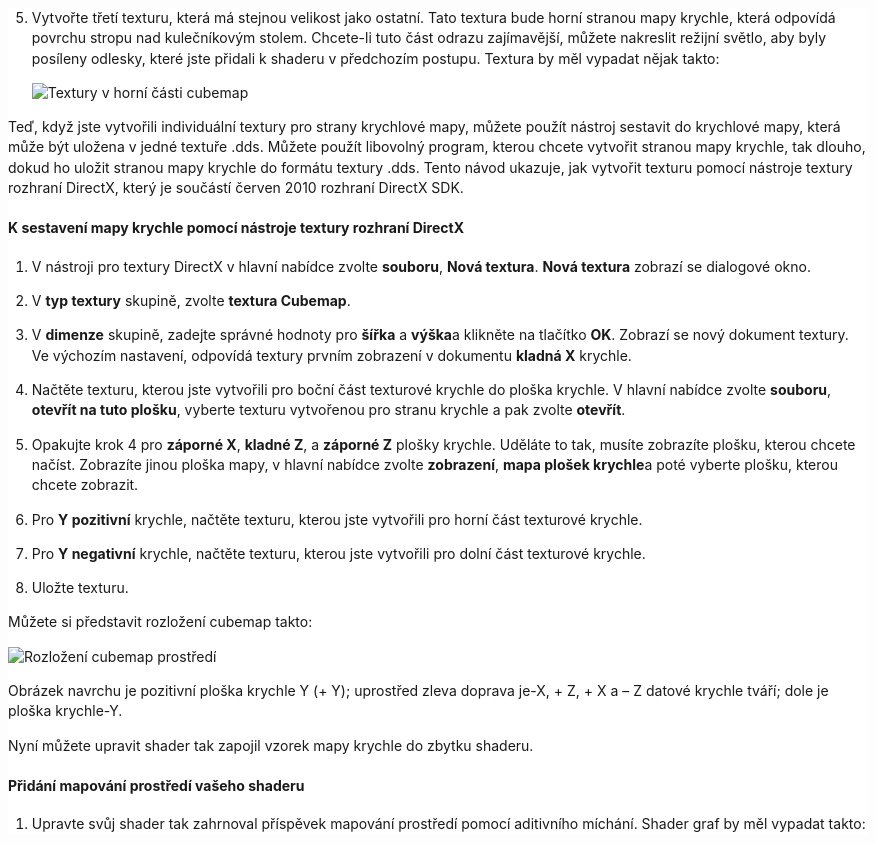 5.  Vytvořte třetí texturu, která má stejnou velikost jako ostatní. Tato textura bude horní stranou mapy krychle, která odpovídá povrchu stropu nad kulečníkovým stolem. Chcete-li tuto část odrazu zajímavější, můžete nakreslit režijní světlo, aby byly posíleny odlesky, které jste přidali k shaderu v předchozím postupu. Textura by měl vypadat nějak takto:  
  
     ![Textury v horní části cubemap](../designers/media/gfx-shader-demo-billiard-art-env-texture-top2.png "gfx_shader_demo_billiard_art_env_texture_top2")  
  
 Teď, když jste vytvořili individuální textury pro strany krychlové mapy, můžete použít nástroj sestavit do krychlové mapy, která může být uložena v jedné textuře .dds. Můžete použít libovolný program, kterou chcete vytvořit stranou mapy krychle, tak dlouho, dokud ho uložit stranou mapy krychle do formátu textury .dds. Tento návod ukazuje, jak vytvořit texturu pomocí nástroje textury rozhraní DirectX, který je součástí červen 2010 rozhraní DirectX SDK.  
  
#### <a name="to-assemble-a-cube-map-by-using-the-directx-texture-tool"></a>K sestavení mapy krychle pomocí nástroje textury rozhraní DirectX  
  
1.  V nástroji pro textury DirectX v hlavní nabídce zvolte **souboru**, **Nová textura**. **Nová textura** zobrazí se dialogové okno.  
  
2.  V **typ textury** skupině, zvolte **textura Cubemap**.  
  
3.  V **dimenze** skupině, zadejte správné hodnoty pro **šířka** a **výška**a klikněte na tlačítko **OK**. Zobrazí se nový dokument textury. Ve výchozím nastavení, odpovídá textury prvním zobrazení v dokumentu **kladná X** krychle.  
  
4.  Načtěte texturu, kterou jste vytvořili pro boční část texturové krychle do ploška krychle. V hlavní nabídce zvolte **souboru**, **otevřít na tuto plošku**, vyberte texturu vytvořenou pro stranu krychle a pak zvolte **otevřít**.  
  
5.  Opakujte krok 4 pro **záporné X**, **kladné Z**, a **záporné Z** plošky krychle. Uděláte to tak, musíte zobrazíte plošku, kterou chcete načíst. Zobrazíte jinou ploška mapy, v hlavní nabídce zvolte **zobrazení**, **mapa plošek krychle**a poté vyberte plošku, kterou chcete zobrazit.  
  
6.  Pro **Y pozitivní** krychle, načtěte texturu, kterou jste vytvořili pro horní část texturové krychle.  
  
7.  Pro **Y negativní** krychle, načtěte texturu, kterou jste vytvořili pro dolní část texturové krychle.  
  
8.  Uložte texturu.  
  
 Můžete si představit rozložení cubemap takto:  
  
 ![Rozložení cubemap prostředí](../designers/media/gfx-shader-demo-billiard-art-env-texture-top.png "gfx_shader_demo_billiard_art_env_texture_top")  
  
 Obrázek navrchu je pozitivní ploška krychle Y (+ Y); uprostřed zleva doprava je-X, + Z, + X a – Z datové krychle tváří; dole je ploška krychle-Y.  
  
 Nyní můžete upravit shader tak zapojil vzorek mapy krychle do zbytku shaderu.  
  
#### <a name="to-add-environment-mapping-to-your-shader"></a>Přidání mapování prostředí vašeho shaderu  
  
1.  Upravte svůj shader tak zahrnoval příspěvek mapování prostředí pomocí aditivního míchání. Shader graf by měl vypadat takto:  
  